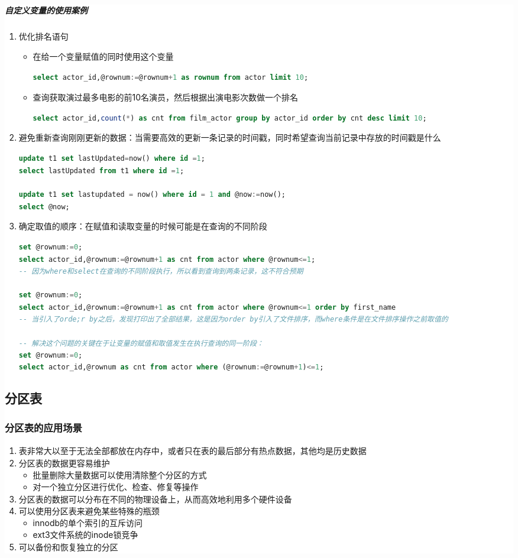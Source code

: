 ##### 自定义变量的使用案例

1. 优化排名语句

   - 在给一个变量赋值的同时使用这个变量

     ```sql
     select actor_id,@rownum:=@rownum+1 as rownum from actor limit 10;
     ```

   - 查询获取演过最多电影的前10名演员，然后根据出演电影次数做一个排名

     ```sql
     select actor_id,count(*) as cnt from film_actor group by actor_id order by cnt desc limit 10;
     ```

2. 避免重新查询刚刚更新的数据：当需要高效的更新一条记录的时间戳，同时希望查询当前记录中存放的时间戳是什么

   ```sql
   update t1 set lastUpdated=now() where id =1;
   select lastUpdated from t1 where id =1;
   
   update t1 set lastupdated = now() where id = 1 and @now:=now();
   select @now;
   ```

3. 确定取值的顺序：在赋值和读取变量的时候可能是在查询的不同阶段

   ```sql
   set @rownum:=0;
   select actor_id,@rownum:=@rownum+1 as cnt from actor where @rownum<=1;
   -- 因为where和select在查询的不同阶段执行，所以看到查询到两条记录，这不符合预期
   
   set @rownum:=0;
   select actor_id,@rownum:=@rownum+1 as cnt from actor where @rownum<=1 order by first_name
   -- 当引入了orde;r by之后，发现打印出了全部结果，这是因为order by引入了文件排序，而where条件是在文件排序操作之前取值的
   
   -- 解决这个问题的关键在于让变量的赋值和取值发生在执行查询的同一阶段：
   set @rownum:=0;
   select actor_id,@rownum as cnt from actor where (@rownum:=@rownum+1)<=1;
   ```

## 分区表

### 分区表的应用场景

1. 表非常大以至于无法全部都放在内存中，或者只在表的最后部分有热点数据，其他均是历史数据
2. 分区表的数据更容易维护
   - 批量删除大量数据可以使用清除整个分区的方式
   - 对一个独立分区进行优化、检查、修复等操作
3. 分区表的数据可以分布在不同的物理设备上，从而高效地利用多个硬件设备
4. 可以使用分区表来避免某些特殊的瓶颈
   - innodb的单个索引的互斥访问
   - ext3文件系统的inode锁竞争
5. 可以备份和恢复独立的分区
